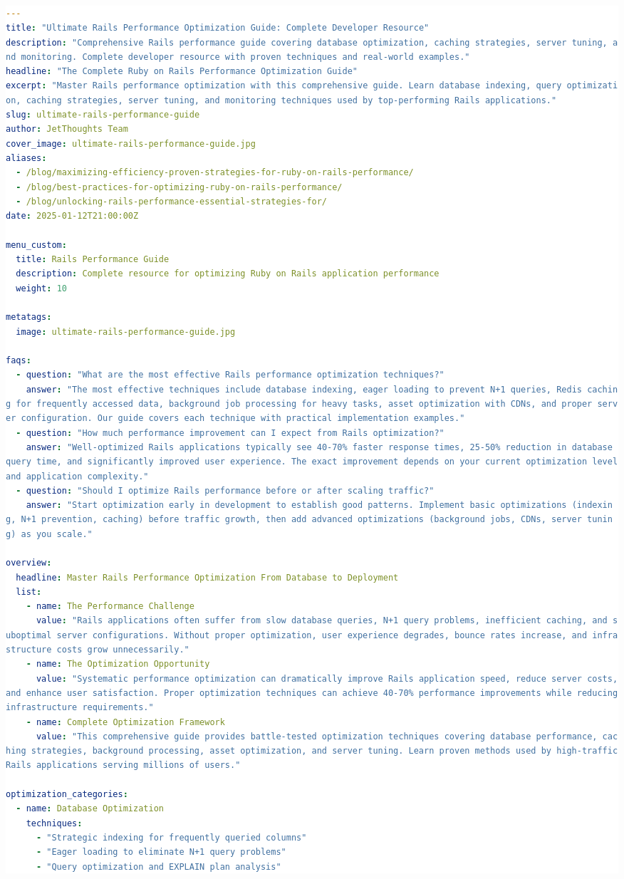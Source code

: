 ```yaml
---
title: "Ultimate Rails Performance Optimization Guide: Complete Developer Resource"
description: "Comprehensive Rails performance guide covering database optimization, caching strategies, server tuning, and monitoring. Complete developer resource with proven techniques and real-world examples."
headline: "The Complete Ruby on Rails Performance Optimization Guide"
excerpt: "Master Rails performance optimization with this comprehensive guide. Learn database indexing, query optimization, caching strategies, server tuning, and monitoring techniques used by top-performing Rails applications."
slug: ultimate-rails-performance-guide
author: JetThoughts Team
cover_image: ultimate-rails-performance-guide.jpg
aliases:
  - /blog/maximizing-efficiency-proven-strategies-for-ruby-on-rails-performance/
  - /blog/best-practices-for-optimizing-ruby-on-rails-performance/
  - /blog/unlocking-rails-performance-essential-strategies-for/
date: 2025-01-12T21:00:00Z

menu_custom:
  title: Rails Performance Guide
  description: Complete resource for optimizing Ruby on Rails application performance
  weight: 10

metatags:
  image: ultimate-rails-performance-guide.jpg

faqs:
  - question: "What are the most effective Rails performance optimization techniques?"
    answer: "The most effective techniques include database indexing, eager loading to prevent N+1 queries, Redis caching for frequently accessed data, background job processing for heavy tasks, asset optimization with CDNs, and proper server configuration. Our guide covers each technique with practical implementation examples."
  - question: "How much performance improvement can I expect from Rails optimization?"
    answer: "Well-optimized Rails applications typically see 40-70% faster response times, 25-50% reduction in database query time, and significantly improved user experience. The exact improvement depends on your current optimization level and application complexity."
  - question: "Should I optimize Rails performance before or after scaling traffic?"
    answer: "Start optimization early in development to establish good patterns. Implement basic optimizations (indexing, N+1 prevention, caching) before traffic growth, then add advanced optimizations (background jobs, CDNs, server tuning) as you scale."

overview:
  headline: Master Rails Performance Optimization From Database to Deployment
  list:
    - name: The Performance Challenge
      value: "Rails applications often suffer from slow database queries, N+1 query problems, inefficient caching, and suboptimal server configurations. Without proper optimization, user experience degrades, bounce rates increase, and infrastructure costs grow unnecessarily."
    - name: The Optimization Opportunity  
      value: "Systematic performance optimization can dramatically improve Rails application speed, reduce server costs, and enhance user satisfaction. Proper optimization techniques can achieve 40-70% performance improvements while reducing infrastructure requirements."
    - name: Complete Optimization Framework
      value: "This comprehensive guide provides battle-tested optimization techniques covering database performance, caching strategies, background processing, asset optimization, and server tuning. Learn proven methods used by high-traffic Rails applications serving millions of users."

optimization_categories:
  - name: Database Optimization
    techniques:
      - "Strategic indexing for frequently queried columns"
      - "Eager loading to eliminate N+1 query problems" 
      - "Query optimization and EXPLAIN plan analysis"
```